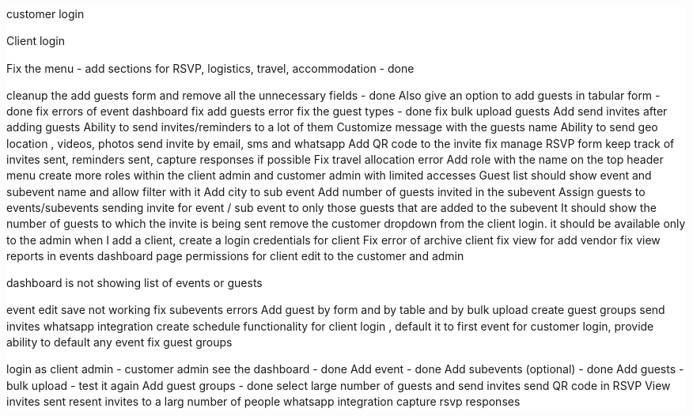 

customer login 




Client login

Fix the menu - add sections for RSVP, logistics, travel, accommodation - done 

cleanup the add guests form and remove all the unnecessary fields - done
Also give an option to add guests in tabular form - done 
fix errors of event dashboard
fix add guests error
fix the guest types - done
fix bulk upload guests 
Add send invites after adding guests 
Ability to send invites/reminders to a lot of them
Customize message with the guests name
Ability to send geo location , videos, photos 
send invite by email, sms and whatsapp 
Add QR code to the invite 
fix manage RSVP form
keep track of invites sent, reminders sent, capture responses if possible
Fix travel allocation error 
Add role with the name on the top header menu
create more roles within the client admin and customer admin with limited accesses 
Guest list should show event and subevent name and allow filter with it 
Add city to sub event 
Add number of guests invited in the subevent
Assign guests to events/subevents
sending invite for event / sub event to only those guests that are added to the subevent
It should show the number of guests to which the invite is being sent
remove the customer dropdown from the client login. it should be available only to the admin 
when I add a client, create a login credentials for client
Fix error of archive client
fix view for add vendor 
fix view reports in events dashboard page 
permissions for client edit to the customer and admin


dashboard is not showing list of events or guests 

event edit save not working 
fix subevents errors 
Add guest by form and by table and by bulk upload
create guest groups
send invites
whatsapp integration
create schedule functionality
for client login , default it to first event
for customer login, provide ability to default any event
fix guest groups


login as client admin - customer admin
see the dashboard - done 
Add event - done 
Add subevents (optional) - done 
Add guests - bulk upload - test it again
Add guest groups - done
select large number of guests and send invites
send QR code in RSVP
View invites sent
resent invites to a larg number of people 
whatsapp integration 
capture rsvp responses 
